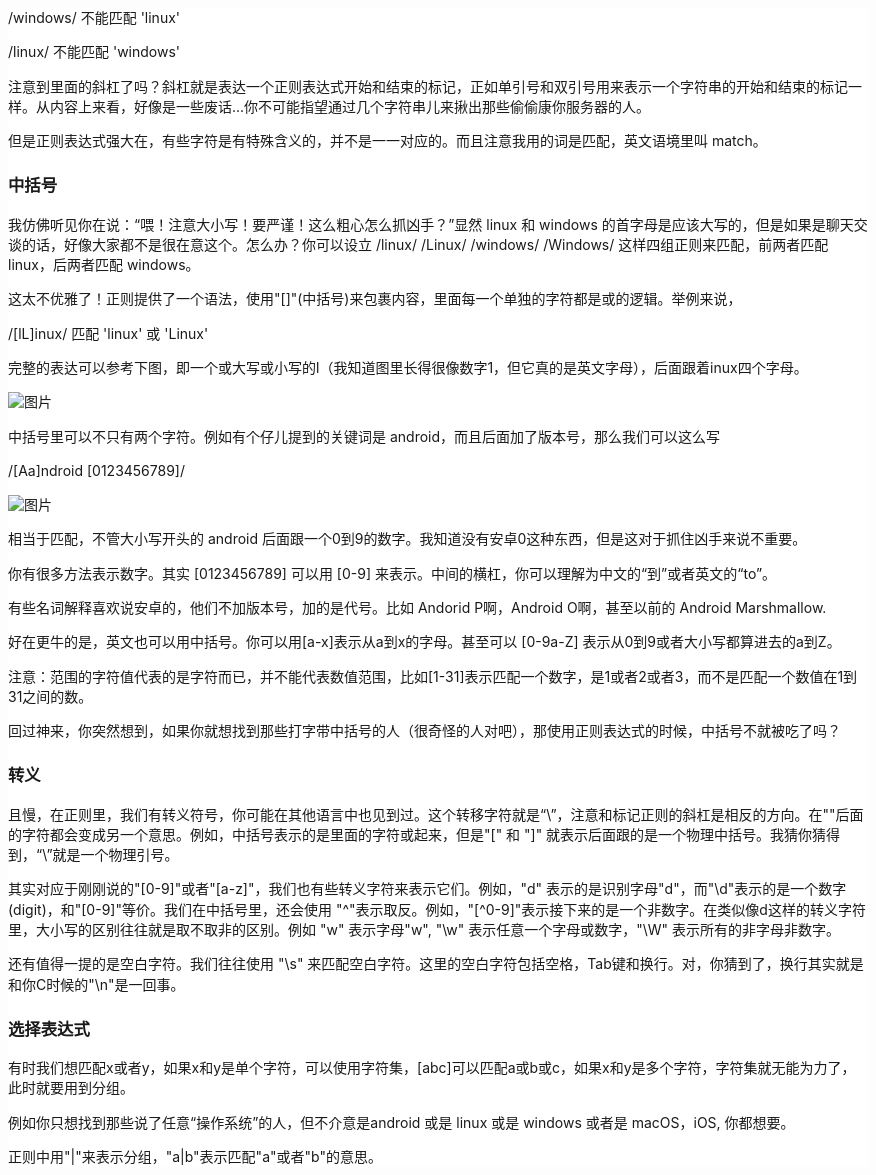 /windows/      不能匹配      'linux'

/linux/              不能匹配       'windows'

注意到里面的斜杠了吗？斜杠就是表达一个正则表达式开始和结束的标记，正如单引号和双引号用来表示一个字符串的开始和结束的标记一样。从内容上来看，好像是一些废话...你不可能指望通过几个字符串儿来揪出那些偷偷康你服务器的人。

但是正则表达式强大在，有些字符是有特殊含义的，并不是一一对应的。而且注意我用的词是匹配，英文语境里叫 match。

### 中括号

我仿佛听见你在说：“喂！注意大小写！要严谨！这么粗心怎么抓凶手？”显然 linux 和 windows 的首字母是应该大写的，但是如果是聊天交谈的话，好像大家都不是很在意这个。怎么办？你可以设立 /linux/ /Linux/ /windows/ /Windows/ 这样四组正则来匹配，前两者匹配 linux，后两者匹配 windows。

这太不优雅了！正则提供了一个语法，使用"[]"(中括号)来包裹内容，里面每一个单独的字符都是或的逻辑。举例来说，

/[lL]inux/     匹配               'linux'  或 'Linux'

完整的表达可以参考下图，即一个或大写或小写的l（我知道图里长得很像数字1，但它真的是英文字母），后面跟着inux四个字母。

![图片](https://uploader.shimo.im/f/6xLB37IvwprOJORl.png!thumbnail?fileGuid=3KhKJxP3DQDHPvvV)

中括号里可以不只有两个字符。例如有个仔儿提到的关键词是 android，而且后面加了版本号，那么我们可以这么写

/[Aa]ndroid [0123456789]/

![图片](https://uploader.shimo.im/f/5NuYdHDV5y1u1yeR.png!thumbnail?fileGuid=3KhKJxP3DQDHPvvV)


相当于匹配，不管大小写开头的 android 后面跟一个0到9的数字。我知道没有安卓0这种东西，但是这对于抓住凶手来说不重要。

你有很多方法表示数字。其实 [0123456789] 可以用 [0-9] 来表示。中间的横杠，你可以理解为中文的“到”或者英文的“to”。

有些名词解释喜欢说安卓的，他们不加版本号，加的是代号。比如 Andorid P啊，Android O啊，甚至以前的 Android Marshmallow.

好在更牛的是，英文也可以用中括号。你可以用[a-x]表示从a到x的字母。甚至可以 [0-9a-Z] 表示从0到9或者大小写都算进去的a到Z。

注意：范围的字符值代表的是字符而已，并不能代表数值范围，比如[1-31]表示匹配一个数字，是1或者2或者3，而不是匹配一个数值在1到31之间的数。

回过神来，你突然想到，如果你就想找到那些打字带中括号的人（很奇怪的人对吧），那使用正则表达式的时候，中括号不就被吃了吗？

### 转义

且慢，在正则里，我们有转义符号，你可能在其他语言中也见到过。这个转移字符就是“\”，注意和标记正则的斜杠是相反的方向。在"\"后面的字符都会变成另一个意思。例如，中括号表示的是里面的字符或起来，但是"\[" 和 "\]" 就表示后面跟的是一个物理中括号。我猜你猜得到，“\\”就是一个物理引号。

其实对应于刚刚说的"[0-9]"或者"[a-z]"，我们也有些转义字符来表示它们。例如，"d" 表示的是识别字母"d"，而"\d"表示的是一个数字(digit)，和"[0-9]"等价。我们在中括号里，还会使用 "^"表示取反。例如，"[^0-9]"表示接下来的是一个非数字。在类似像d这样的转义字符里，大小写的区别往往就是取不取非的区别。例如 "w" 表示字母"w", "\w" 表示任意一个字母或数字，"\W" 表示所有的非字母非数字。

还有值得一提的是空白字符。我们往往使用 "\s" 来匹配空白字符。这里的空白字符包括空格，Tab键和换行。对，你猜到了，换行其实就是和你C时候的"\n"是一回事。

### 选择表达式

有时我们想匹配x或者y，如果x和y是单个字符，可以使用字符集，[abc]可以匹配a或b或c，如果x和y是多个字符，字符集就无能为力了，此时就要用到分组。

例如你只想找到那些说了任意“操作系统”的人，但不介意是android 或是 linux 或是 windows 或者是 macOS，iOS, 你都想要。

正则中用"|"来表示分组，"a|b"表示匹配"a"或者"b"的意思。
